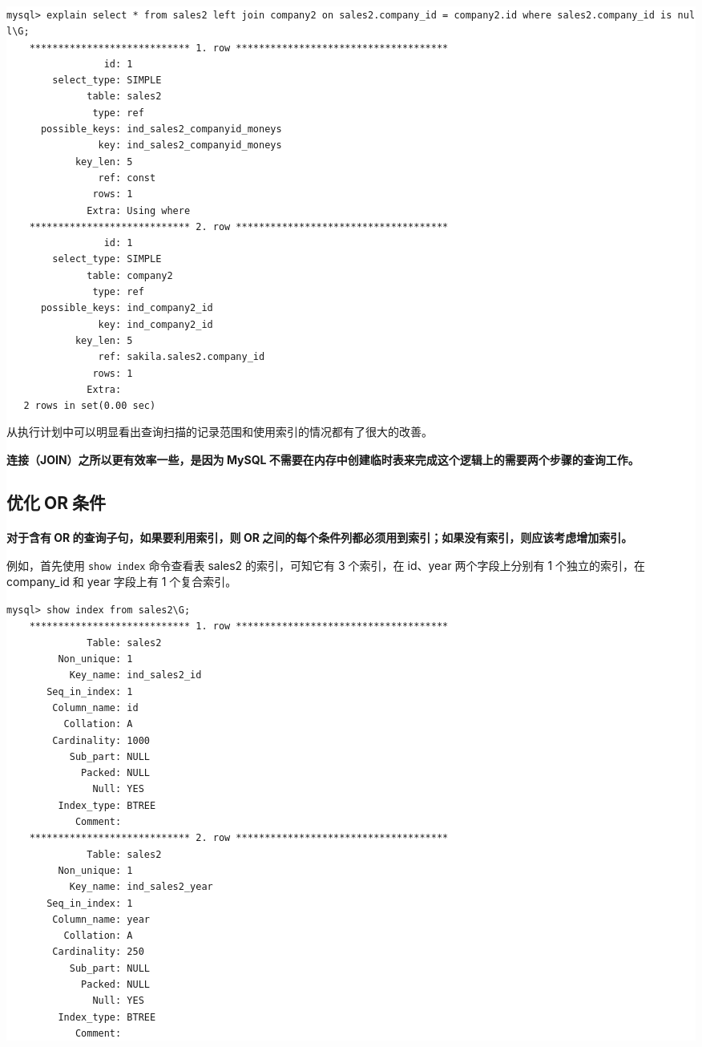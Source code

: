 ```
mysql> explain select * from sales2 left join company2 on sales2.company_id = company2.id where sales2.company_id is null\G;
    **************************** 1. row *************************************
                 id: 1
        select_type: SIMPLE
              table: sales2
               type: ref
      possible_keys: ind_sales2_companyid_moneys
                key: ind_sales2_companyid_moneys
            key_len: 5
                ref: const
               rows: 1
              Extra: Using where
    **************************** 2. row *************************************
                 id: 1
        select_type: SIMPLE
              table: company2
               type: ref
      possible_keys: ind_company2_id
                key: ind_company2_id
            key_len: 5
                ref: sakila.sales2.company_id
               rows: 1
              Extra: 
   2 rows in set(0.00 sec)
```
从执行计划中可以明显看出查询扫描的记录范围和使用索引的情况都有了很大的改善。

**连接（JOIN）之所以更有效率一些，是因为 MySQL 不需要在内存中创建临时表来完成这个逻辑上的需要两个步骤的查询工作。**

## 优化 OR 条件
**对于含有 OR 的查询子句，如果要利用索引，则 OR 之间的每个条件列都必须用到索引；如果没有索引，则应该考虑增加索引。**

例如，首先使用 `show index` 命令查看表 sales2 的索引，可知它有 3 个索引，在 id、year 两个字段上分别有 1 个独立的索引，在 company_id 和 year 字段上有 1 个复合索引。
```
mysql> show index from sales2\G;
    **************************** 1. row *************************************
              Table: sales2
         Non_unique: 1
           Key_name: ind_sales2_id
       Seq_in_index: 1
        Column_name: id
          Collation: A
        Cardinality: 1000
           Sub_part: NULL
             Packed: NULL
               Null: YES
         Index_type: BTREE
            Comment:
    **************************** 2. row *************************************
              Table: sales2
         Non_unique: 1
           Key_name: ind_sales2_year
       Seq_in_index: 1
        Column_name: year
          Collation: A
        Cardinality: 250
           Sub_part: NULL
             Packed: NULL
               Null: YES
         Index_type: BTREE
            Comment:
```